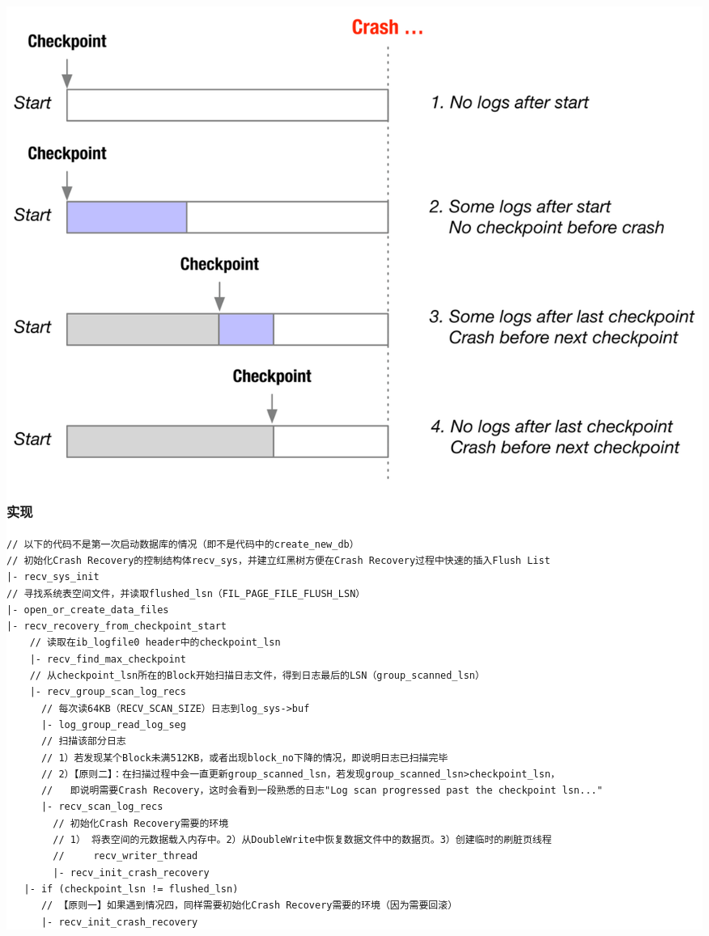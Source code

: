 ![](assets/1590841016-f932ae762855701735cd4d5994433d0a.png)

### 实现

```plain
// 以下的代码不是第一次启动数据库的情况（即不是代码中的create_new_db）
// 初始化Crash Recovery的控制结构体recv_sys，并建立红黑树方便在Crash Recovery过程中快速的插入Flush List
|- recv_sys_init
// 寻找系统表空间文件，并读取flushed_lsn（FIL_PAGE_FILE_FLUSH_LSN）
|- open_or_create_data_files
|- recv_recovery_from_checkpoint_start
    // 读取在ib_logfile0 header中的checkpoint_lsn
    |- recv_find_max_checkpoint
    // 从checkpoint_lsn所在的Block开始扫描日志文件，得到日志最后的LSN（group_scanned_lsn）
    |- recv_group_scan_log_recs
      // 每次读64KB（RECV_SCAN_SIZE）日志到log_sys->buf
      |- log_group_read_log_seg
      // 扫描该部分日志
      // 1）若发现某个Block未满512KB，或者出现block_no下降的情况，即说明日志已扫描完毕
      // 2）【原则二】：在扫描过程中会一直更新group_scanned_lsn，若发现group_scanned_lsn>checkpoint_lsn，
      //   即说明需要Crash Recovery，这时会看到一段熟悉的日志"Log scan progressed past the checkpoint lsn..."
      |- recv_scan_log_recs
        // 初始化Crash Recovery需要的环境
        // 1） 将表空间的元数据载入内存中。2）从DoubleWrite中恢复数据文件中的数据页。3）创建临时的刷脏页线程
        //     recv_writer_thread
        |- recv_init_crash_recovery
   |- if (checkpoint_lsn != flushed_lsn)
      // 【原则一】如果遇到情况四，同样需要初始化Crash Recovery需要的环境（因为需要回滚）
      |- recv_init_crash_recovery
```
